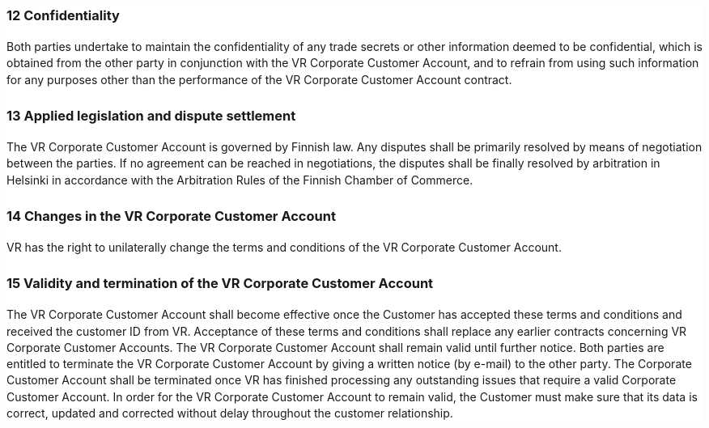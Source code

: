 ### 12 Confidentiality

Both parties undertake to maintain the confidentiality of any trade secrets or other information deemed to be confidential, which is obtained from the other party in conjunction with the VR Corporate Customer Account, and to refrain from using such information for any purposes other than the performance of the VR Corporate Customer Account contract.

### 13 Applied legislation and dispute settlement

The VR Corporate Customer Account is governed by Finnish law. Any disputes shall be primarily resolved by means of negotiation between the parties. If no agreement can be reached in negotiations, the disputes shall be finally resolved by arbitration in Helsinki in accordance with the Arbitration Rules of the Finnish Chamber of Commerce.

### 14 Changes in the VR Corporate Customer Account

VR has the right to unilaterally change the terms and conditions of the VR Corporate Customer Account.

### 15 Validity and termination of the VR Corporate Customer Account

The VR Corporate Customer Account shall become effective once the Customer has accepted these terms and conditions and received the customer ID from VR. Acceptance of these terms and conditions shall replace any earlier contracts concerning VR Corporate Customer Accounts. The VR Corporate Customer Account shall remain valid until further notice. Both parties are entitled to terminate the VR Corporate Customer Account by giving a written notice (by e-mail) to the other party. The Corporate Customer Account shall be terminated once VR has finished processing any outstanding issues that require a valid Corporate Customer Account. In order for the VR Corporate Customer Account to remain valid, the Customer must make sure that its data is correct, updated and corrected without delay throughout the customer relationship.